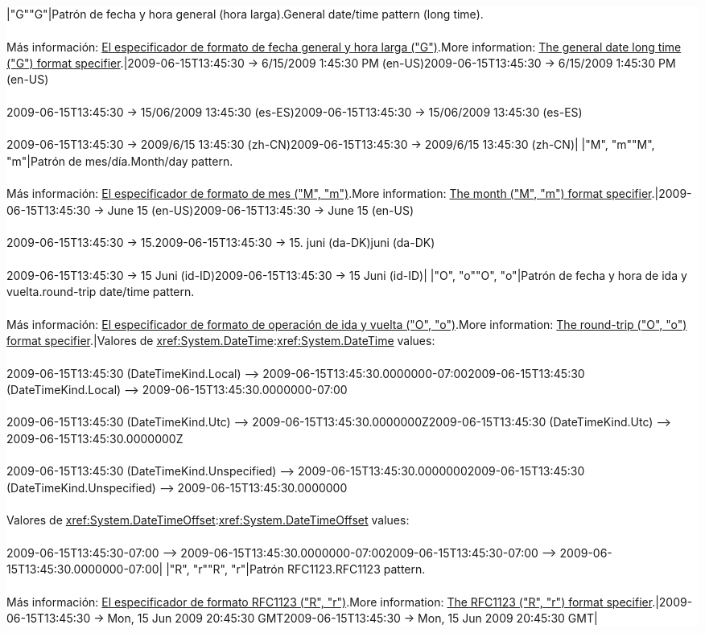 |<span data-ttu-id="d57a3-150">"G"</span><span class="sxs-lookup"><span data-stu-id="d57a3-150">"G"</span></span>|<span data-ttu-id="d57a3-151">Patrón de fecha y hora general (hora larga).</span><span class="sxs-lookup"><span data-stu-id="d57a3-151">General date/time pattern (long time).</span></span><br /><br /> <span data-ttu-id="d57a3-152">Más información: [El especificador de formato de fecha general y hora larga ("G")](#GeneralDateLongTime).</span><span class="sxs-lookup"><span data-stu-id="d57a3-152">More information: [The general date long time ("G") format specifier](#GeneralDateLongTime).</span></span>|<span data-ttu-id="d57a3-153">2009-06-15T13:45:30 -> 6/15/2009 1:45:30 PM (en-US)</span><span class="sxs-lookup"><span data-stu-id="d57a3-153">2009-06-15T13:45:30 -> 6/15/2009 1:45:30 PM (en-US)</span></span><br /><br /> <span data-ttu-id="d57a3-154">2009-06-15T13:45:30 -> 15/06/2009 13:45:30 (es-ES)</span><span class="sxs-lookup"><span data-stu-id="d57a3-154">2009-06-15T13:45:30 -> 15/06/2009 13:45:30 (es-ES)</span></span><br /><br /> <span data-ttu-id="d57a3-155">2009-06-15T13:45:30 -> 2009/6/15 13:45:30 (zh-CN)</span><span class="sxs-lookup"><span data-stu-id="d57a3-155">2009-06-15T13:45:30 -> 2009/6/15 13:45:30 (zh-CN)</span></span>|
|<span data-ttu-id="d57a3-156">"M", "m"</span><span class="sxs-lookup"><span data-stu-id="d57a3-156">"M", "m"</span></span>|<span data-ttu-id="d57a3-157">Patrón de mes/día.</span><span class="sxs-lookup"><span data-stu-id="d57a3-157">Month/day pattern.</span></span><br /><br /> <span data-ttu-id="d57a3-158">Más información: [El especificador de formato de mes ("M", "m")](#MonthDay).</span><span class="sxs-lookup"><span data-stu-id="d57a3-158">More information: [The month ("M", "m") format specifier](#MonthDay).</span></span>|<span data-ttu-id="d57a3-159">2009-06-15T13:45:30 -> June 15 (en-US)</span><span class="sxs-lookup"><span data-stu-id="d57a3-159">2009-06-15T13:45:30 -> June 15 (en-US)</span></span><br /><br /> <span data-ttu-id="d57a3-160">2009-06-15T13:45:30 -> 15.</span><span class="sxs-lookup"><span data-stu-id="d57a3-160">2009-06-15T13:45:30 -> 15.</span></span> <span data-ttu-id="d57a3-161">juni (da-DK)</span><span class="sxs-lookup"><span data-stu-id="d57a3-161">juni (da-DK)</span></span><br /><br /> <span data-ttu-id="d57a3-162">2009-06-15T13:45:30 -> 15 Juni (id-ID)</span><span class="sxs-lookup"><span data-stu-id="d57a3-162">2009-06-15T13:45:30 -> 15 Juni (id-ID)</span></span>|
|<span data-ttu-id="d57a3-163">"O", "o"</span><span class="sxs-lookup"><span data-stu-id="d57a3-163">"O", "o"</span></span>|<span data-ttu-id="d57a3-164">Patrón de fecha y hora de ida y vuelta.</span><span class="sxs-lookup"><span data-stu-id="d57a3-164">round-trip date/time pattern.</span></span><br /><br /> <span data-ttu-id="d57a3-165">Más información: [El especificador de formato de operación de ida y vuelta ("O", "o")](#Roundtrip).</span><span class="sxs-lookup"><span data-stu-id="d57a3-165">More information: [The round-trip ("O", "o") format specifier](#Roundtrip).</span></span>|<span data-ttu-id="d57a3-166">Valores de <xref:System.DateTime>:</span><span class="sxs-lookup"><span data-stu-id="d57a3-166"><xref:System.DateTime> values:</span></span><br /><br /> <span data-ttu-id="d57a3-167">2009-06-15T13:45:30 (DateTimeKind.Local) --> 2009-06-15T13:45:30.0000000-07:00</span><span class="sxs-lookup"><span data-stu-id="d57a3-167">2009-06-15T13:45:30 (DateTimeKind.Local) --> 2009-06-15T13:45:30.0000000-07:00</span></span><br /><br /> <span data-ttu-id="d57a3-168">2009-06-15T13:45:30 (DateTimeKind.Utc) --> 2009-06-15T13:45:30.0000000Z</span><span class="sxs-lookup"><span data-stu-id="d57a3-168">2009-06-15T13:45:30 (DateTimeKind.Utc) --> 2009-06-15T13:45:30.0000000Z</span></span><br /><br /> <span data-ttu-id="d57a3-169">2009-06-15T13:45:30 (DateTimeKind.Unspecified) --> 2009-06-15T13:45:30.0000000</span><span class="sxs-lookup"><span data-stu-id="d57a3-169">2009-06-15T13:45:30 (DateTimeKind.Unspecified) --> 2009-06-15T13:45:30.0000000</span></span><br /><br /> <span data-ttu-id="d57a3-170">Valores de <xref:System.DateTimeOffset>:</span><span class="sxs-lookup"><span data-stu-id="d57a3-170"><xref:System.DateTimeOffset> values:</span></span><br /><br /> <span data-ttu-id="d57a3-171">2009-06-15T13:45:30-07:00 --> 2009-06-15T13:45:30.0000000-07:00</span><span class="sxs-lookup"><span data-stu-id="d57a3-171">2009-06-15T13:45:30-07:00 --> 2009-06-15T13:45:30.0000000-07:00</span></span>|
|<span data-ttu-id="d57a3-172">"R", "r"</span><span class="sxs-lookup"><span data-stu-id="d57a3-172">"R", "r"</span></span>|<span data-ttu-id="d57a3-173">Patrón RFC1123.</span><span class="sxs-lookup"><span data-stu-id="d57a3-173">RFC1123 pattern.</span></span><br /><br /> <span data-ttu-id="d57a3-174">Más información: [El especificador de formato RFC1123 ("R", "r")](#RFC1123).</span><span class="sxs-lookup"><span data-stu-id="d57a3-174">More information: [The RFC1123 ("R", "r") format specifier](#RFC1123).</span></span>|<span data-ttu-id="d57a3-175">2009-06-15T13:45:30 -> Mon, 15 Jun 2009 20:45:30 GMT</span><span class="sxs-lookup"><span data-stu-id="d57a3-175">2009-06-15T13:45:30 -> Mon, 15 Jun 2009 20:45:30 GMT</span></span>|